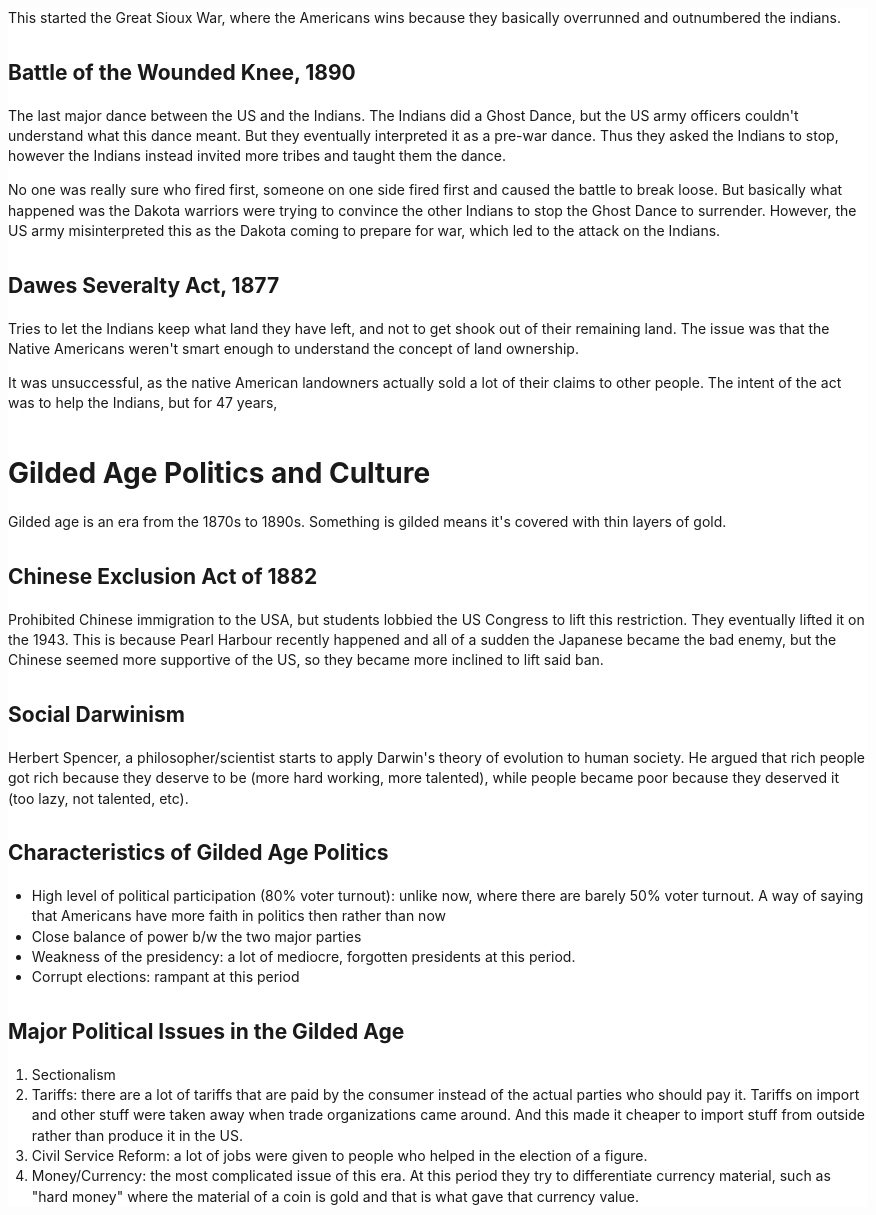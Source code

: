 This started the Great Sioux War, where the Americans wins because they basically overrunned and outnumbered the indians.

## Battle of the Wounded Knee, 1890
The last major dance between the US and the Indians. The Indians did a Ghost Dance, but the US army officers couldn't understand what this dance meant. But they eventually interpreted it as a pre-war dance. Thus they asked the Indians to stop, however the Indians instead invited more tribes and taught them the dance.

No one was really sure who fired first, someone on one side fired first and caused the battle to break loose. But basically what happened was the Dakota warriors were trying to convince the other Indians to stop the Ghost Dance to surrender. However, the US army misinterpreted this as the Dakota coming to prepare for war, which led to the attack on the Indians.

## Dawes Severalty Act, 1877
Tries to let the Indians keep what land they have left, and not to get shook out of their remaining land. The issue was that the Native Americans weren't smart enough to understand the concept of land ownership.

It was unsuccessful, as the native American landowners actually sold a lot of their claims to other people. The intent of the act was to help the Indians, but for 47 years,

# Gilded Age Politics and Culture
Gilded age is an era from the 1870s to 1890s. Something is gilded means it's covered with thin layers of gold.

## Chinese Exclusion Act of 1882
Prohibited Chinese immigration to the USA, but students lobbied the US Congress to lift this restriction. They eventually lifted it on the 1943. This is because Pearl Harbour recently happened and all of a sudden the Japanese became the bad enemy, but the Chinese seemed more supportive of the US, so they became more inclined to lift said ban.

## Social Darwinism
Herbert Spencer, a philosopher/scientist starts to apply Darwin's theory of evolution to human society. He argued that rich people got rich because they deserve to be (more hard working, more talented), while people became poor because they deserved it (too lazy, not talented, etc).

## Characteristics of Gilded Age Politics
- High level of political participation (80% voter turnout): unlike now, where there are barely 50% voter turnout. A way of saying that Americans have more faith in politics then rather than now
- Close balance of power b/w the two major parties
- Weakness of the presidency: a lot of mediocre, forgotten presidents at this period.
- Corrupt elections: rampant at this period

## Major Political Issues in the Gilded Age
1. Sectionalism
2. Tariffs: there are a lot of tariffs that are paid by the consumer instead of the actual parties who should pay it. Tariffs on import and other stuff were taken away when trade organizations came around. And this made it cheaper to import stuff from outside rather than produce it in the US.
3. Civil Service Reform: a lot of jobs were given to people who helped in the election of a figure.
4. Money/Currency: the most complicated issue of this era. At this period they try to differentiate currency material, such as "hard money" where the material of a coin is gold and that is what gave that currency value.
